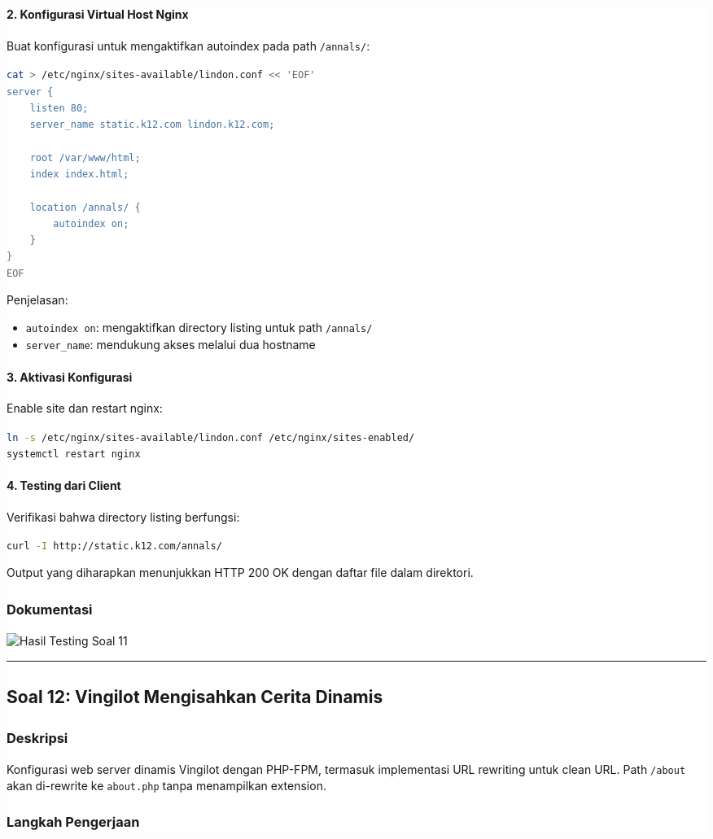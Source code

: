 #### 2. Konfigurasi Virtual Host Nginx
Buat konfigurasi untuk mengaktifkan autoindex pada path `/annals/`:

```bash
cat > /etc/nginx/sites-available/lindon.conf << 'EOF'
server {
    listen 80;
    server_name static.k12.com lindon.k12.com;

    root /var/www/html;
    index index.html;

    location /annals/ {
        autoindex on;
    }
}
EOF
```

Penjelasan:
- `autoindex on`: mengaktifkan directory listing untuk path `/annals/`
- `server_name`: mendukung akses melalui dua hostname

#### 3. Aktivasi Konfigurasi
Enable site dan restart nginx:

```bash
ln -s /etc/nginx/sites-available/lindon.conf /etc/nginx/sites-enabled/
systemctl restart nginx
```

#### 4. Testing dari Client
Verifikasi bahwa directory listing berfungsi:

```bash
curl -I http://static.k12.com/annals/
```

Output yang diharapkan menunjukkan HTTP 200 OK dengan daftar file dalam direktori.

### Dokumentasi
![Hasil Testing Soal 11](11.png)

---

## Soal 12: Vingilot Mengisahkan Cerita Dinamis

### Deskripsi
Konfigurasi web server dinamis Vingilot dengan PHP-FPM, termasuk implementasi URL rewriting untuk clean URL. Path `/about` akan di-rewrite ke `about.php` tanpa menampilkan extension.

### Langkah Pengerjaan
